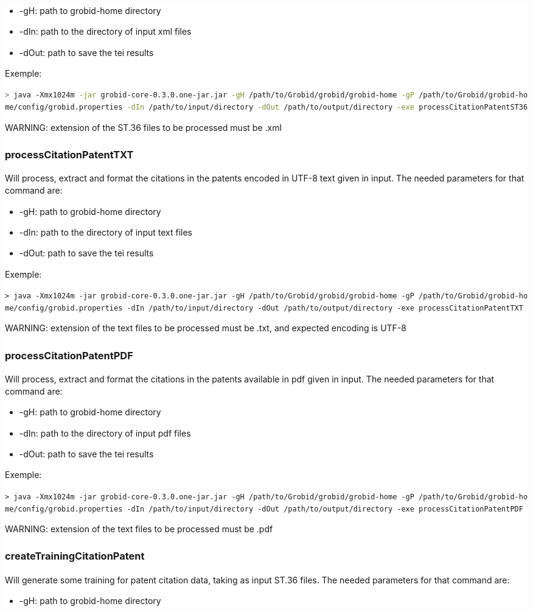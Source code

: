 * -gH: path to grobid-home directory

* -dIn: path to the directory of input xml files

* -dOut: path to save the tei results

Exemple:
```bash
> java -Xmx1024m -jar grobid-core-0.3.0.one-jar.jar -gH /path/to/Grobid/grobid/grobid-home -gP /path/to/Grobid/grobid-home/config/grobid.properties -dIn /path/to/input/directory -dOut /path/to/output/directory -exe processCitationPatentST36
```

WARNING: extension of the ST.36 files to be processed must be .xml

### processCitationPatentTXT
Will process, extract and format the citations in the patents encoded in UTF-8 text given in input. The needed parameters for that command are:

* -gH: path to grobid-home directory

* -dIn: path to the directory of input text files

* -dOut: path to save the tei results

Exemple:
```
> java -Xmx1024m -jar grobid-core-0.3.0.one-jar.jar -gH /path/to/Grobid/grobid/grobid-home -gP /path/to/Grobid/grobid-home/config/grobid.properties -dIn /path/to/input/directory -dOut /path/to/output/directory -exe processCitationPatentTXT
```

WARNING: extension of the text files to be processed must be .txt, and expected encoding is UTF-8

### processCitationPatentPDF
Will process, extract and format the citations in the patents available in pdf given in input. The needed parameters for that command are:

* -gH: path to grobid-home directory

* -dIn: path to the directory of input pdf files

* -dOut: path to save the tei results

Exemple:
```
> java -Xmx1024m -jar grobid-core-0.3.0.one-jar.jar -gH /path/to/Grobid/grobid/grobid-home -gP /path/to/Grobid/grobid-home/config/grobid.properties -dIn /path/to/input/directory -dOut /path/to/output/directory -exe processCitationPatentPDF
```

WARNING: extension of the text files to be processed must be .pdf 

### createTrainingCitationPatent
Will generate some training for patent citation data, taking as input ST.36 files. The needed parameters for that command are:

* -gH: path to grobid-home directory

